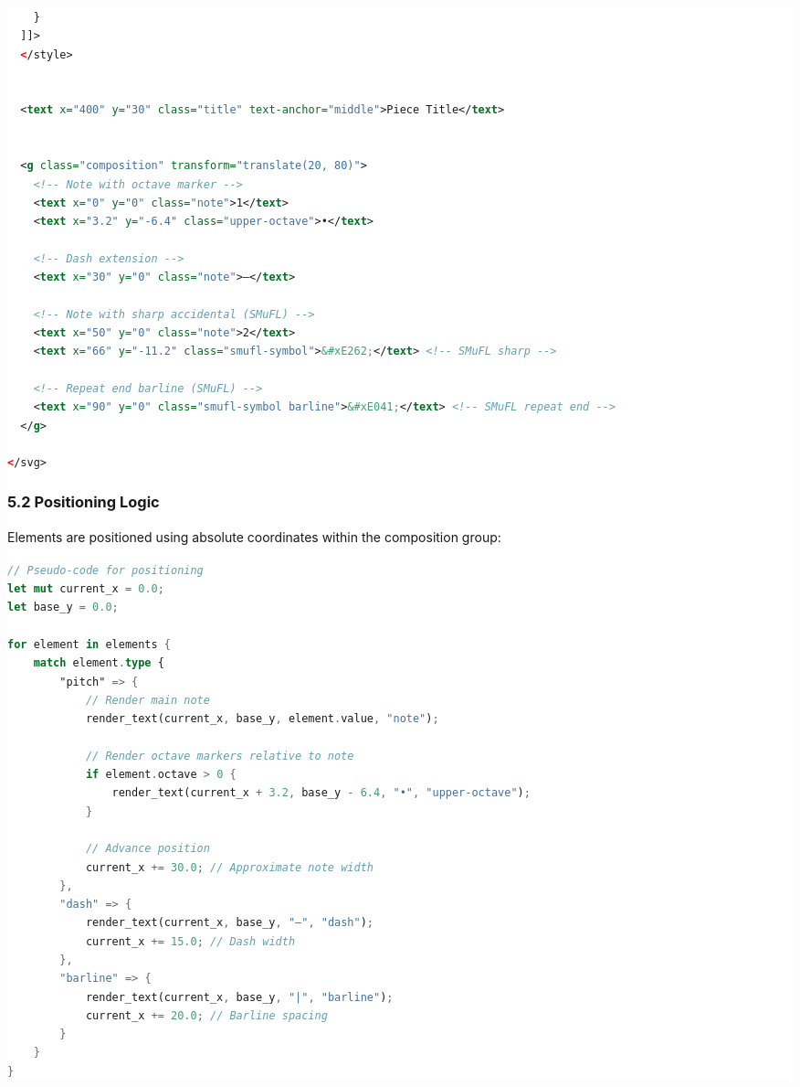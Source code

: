 ```xml
    }
  ]]>
  </style>

  
  <text x="400" y="30" class="title" text-anchor="middle">Piece Title</text>

  
  <g class="composition" transform="translate(20, 80)">
    <!-- Note with octave marker -->
    <text x="0" y="0" class="note">1</text>
    <text x="3.2" y="-6.4" class="upper-octave">•</text>

    <!-- Dash extension -->
    <text x="30" y="0" class="note">–</text>

    <!-- Note with sharp accidental (SMuFL) -->
    <text x="50" y="0" class="note">2</text>
    <text x="66" y="-11.2" class="smufl-symbol">&#xE262;</text> <!-- SMuFL sharp -->

    <!-- Repeat end barline (SMuFL) -->
    <text x="90" y="0" class="smufl-symbol barline">&#xE041;</text> <!-- SMuFL repeat end -->
  </g>

</svg>
```

### 5.2 Positioning Logic

Elements are positioned using absolute coordinates within the composition group:

```rust
// Pseudo-code for positioning
let mut current_x = 0.0;
let base_y = 0.0;

for element in elements {
    match element.type {
        "pitch" => {
            // Render main note
            render_text(current_x, base_y, element.value, "note");

            // Render octave markers relative to note
            if element.octave > 0 {
                render_text(current_x + 3.2, base_y - 6.4, "•", "upper-octave");
            }

            // Advance position
            current_x += 30.0; // Approximate note width
        },
        "dash" => {
            render_text(current_x, base_y, "–", "dash");
            current_x += 15.0; // Dash width
        },
        "barline" => {
            render_text(current_x, base_y, "|", "barline");
            current_x += 20.0; // Barline spacing
        }
    }
}
```
